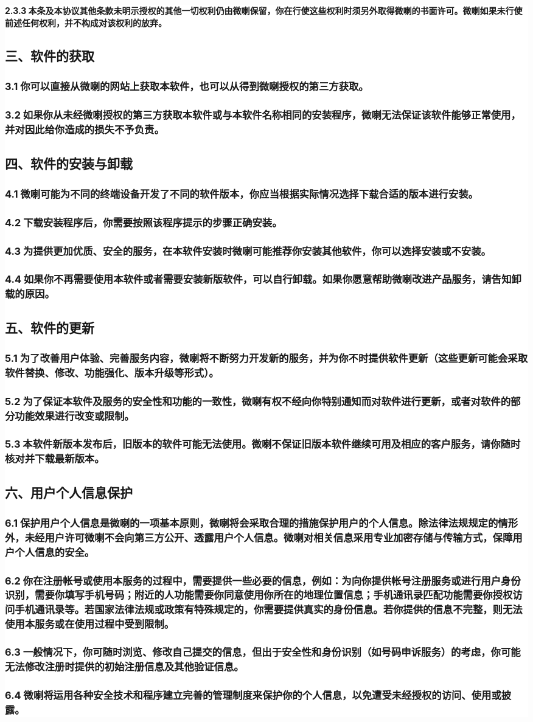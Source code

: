 #### 2.3.3 本条及本协议其他条款未明示授权的其他一切权利仍由微喇保留，你在行使这些权利时须另外取得微喇的书面许可。微喇如果未行使前述任何权利，并不构成对该权利的放弃。

## 三、软件的获取

### 3.1 你可以直接从微喇的网站上获取本软件，也可以从得到微喇授权的第三方获取。

### 3.2 如果你从未经微喇授权的第三方获取本软件或与本软件名称相同的安装程序，微喇无法保证该软件能够正常使用，并对因此给你造成的损失不予负责。

## 四、软件的安装与卸载

### 4.1 微喇可能为不同的终端设备开发了不同的软件版本，你应当根据实际情况选择下载合适的版本进行安装。

### 4.2 下载安装程序后，你需要按照该程序提示的步骤正确安装。

### 4.3 为提供更加优质、安全的服务，在本软件安装时微喇可能推荐你安装其他软件，你可以选择安装或不安装。

### 4.4 如果你不再需要使用本软件或者需要安装新版软件，可以自行卸载。如果你愿意帮助微喇改进产品服务，请告知卸载的原因。

## 五、软件的更新

### 5.1 为了改善用户体验、完善服务内容，微喇将不断努力开发新的服务，并为你不时提供软件更新（这些更新可能会采取软件替换、修改、功能强化、版本升级等形式）。

### 5.2 为了保证本软件及服务的安全性和功能的一致性，微喇有权不经向你特别通知而对软件进行更新，或者对软件的部分功能效果进行改变或限制。

### 5.3 本软件新版本发布后，旧版本的软件可能无法使用。微喇不保证旧版本软件继续可用及相应的客户服务，请你随时核对并下载最新版本。

## 六、用户个人信息保护

### 6.1 保护用户个人信息是微喇的一项基本原则，微喇将会采取合理的措施保护用户的个人信息。除法律法规规定的情形外，未经用户许可微喇不会向第三方公开、透露用户个人信息。微喇对相关信息采用专业加密存储与传输方式，保障用户个人信息的安全。

### 6.2 你在注册帐号或使用本服务的过程中，需要提供一些必要的信息，例如：为向你提供帐号注册服务或进行用户身份识别，需要你填写手机号码；附近的人功能需要你同意使用你所在的地理位置信息；手机通讯录匹配功能需要你授权访问手机通讯录等。若国家法律法规或政策有特殊规定的，你需要提供真实的身份信息。若你提供的信息不完整，则无法使用本服务或在使用过程中受到限制。

### 6.3 一般情况下，你可随时浏览、修改自己提交的信息，但出于安全性和身份识别（如号码申诉服务）的考虑，你可能无法修改注册时提供的初始注册信息及其他验证信息。

### 6.4 微喇将运用各种安全技术和程序建立完善的管理制度来保护你的个人信息，以免遭受未经授权的访问、使用或披露。
